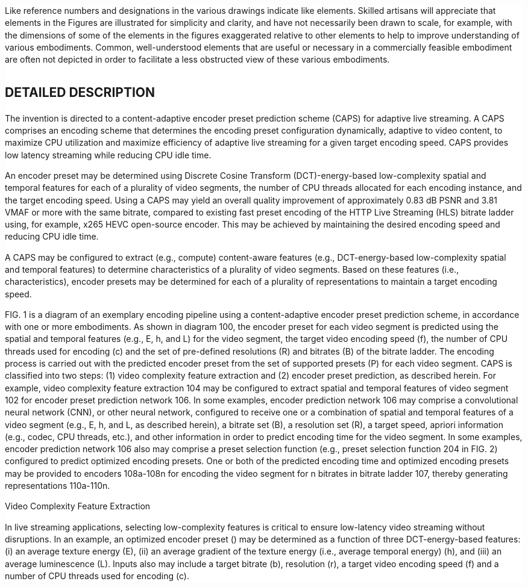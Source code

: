 Like reference numbers and designations in the various drawings indicate like elements. Skilled artisans will appreciate that elements in the Figures are illustrated for simplicity and clarity, and have not necessarily been drawn to scale, for example, with the dimensions of some of the elements in the figures exaggerated relative to other elements to help to improve understanding of various embodiments. Common, well-understood elements that are useful or necessary in a commercially feasible embodiment are often not depicted in order to facilitate a less obstructed view of these various embodiments.

## DETAILED DESCRIPTION

The invention is directed to a content-adaptive encoder preset prediction scheme (CAPS) for adaptive live streaming. A CAPS comprises an encoding scheme that determines the encoding preset configuration dynamically, adaptive to video content, to maximize CPU utilization and maximize efficiency of adaptive live streaming for a given target encoding speed. CAPS provides low latency streaming while reducing CPU idle time.

An encoder preset may be determined using Discrete Cosine Transform (DCT)-energy-based low-complexity spatial and temporal features for each of a plurality of video segments, the number of CPU threads allocated for each encoding instance, and the target encoding speed. Using a CAPS may yield an overall quality improvement of approximately 0.83 dB PSNR and 3.81 VMAF or more with the same bitrate, compared to existing fast preset encoding of the HTTP Live Streaming (HLS) bitrate ladder using, for example, x265 HEVC open-source encoder. This may be achieved by maintaining the desired encoding speed and reducing CPU idle time.

A CAPS may be configured to extract (e.g., compute) content-aware features (e.g., DCT-energy-based low-complexity spatial and temporal features) to determine characteristics of a plurality of video segments. Based on these features (i.e., characteristics), encoder presets may be determined for each of a plurality of representations to maintain a target encoding speed.

FIG. 1 is a diagram of an exemplary encoding pipeline using a content-adaptive encoder preset prediction scheme, in accordance with one or more embodiments. As shown in diagram 100, the encoder preset for each video segment is predicted using the spatial and temporal features (e.g., E, h, and L) for the video segment, the target video encoding speed (f), the number of CPU threads used for encoding (c) and the set of pre-defined resolutions (R) and bitrates (B) of the bitrate ladder. The encoding process is carried out with the predicted encoder preset from the set of supported presets (P) for each video segment. CAPS is classified into two steps: (1) video complexity feature extraction and (2) encoder preset prediction, as described herein. For example, video complexity feature extraction 104 may be configured to extract spatial and temporal features of video segment 102 for encoder preset prediction network 106. In some examples, encoder prediction network 106 may comprise a convolutional neural network (CNN), or other neural network, configured to receive one or a combination of spatial and temporal features of a video segment (e.g., E, h, and L, as described herein), a bitrate set (B), a resolution set (R), a target speed, apriori information (e.g., codec, CPU threads, etc.), and other information in order to predict encoding time for the video segment. In some examples, encoder prediction network 106 also may comprise a preset selection function (e.g., preset selection function 204 in FIG. 2) configured to predict optimized encoding presets. One or both of the predicted encoding time and optimized encoding presets may be provided to encoders 108a-108n for encoding the video segment for n bitrates in bitrate ladder 107, thereby generating representations 110a-110n.

Video Complexity Feature Extraction

In live streaming applications, selecting low-complexity features is critical to ensure low-latency video streaming without disruptions. In an example, an optimized encoder preset () may be determined as a function of three DCT-energy-based features: (i) an average texture energy (E), (ii) an average gradient of the texture energy (i.e., average temporal energy) (h), and (iii) an average luminescence (L). Inputs also may include a target bitrate (b), resolution (r), a target video encoding speed (f) and a number of CPU threads used for encoding (c).
